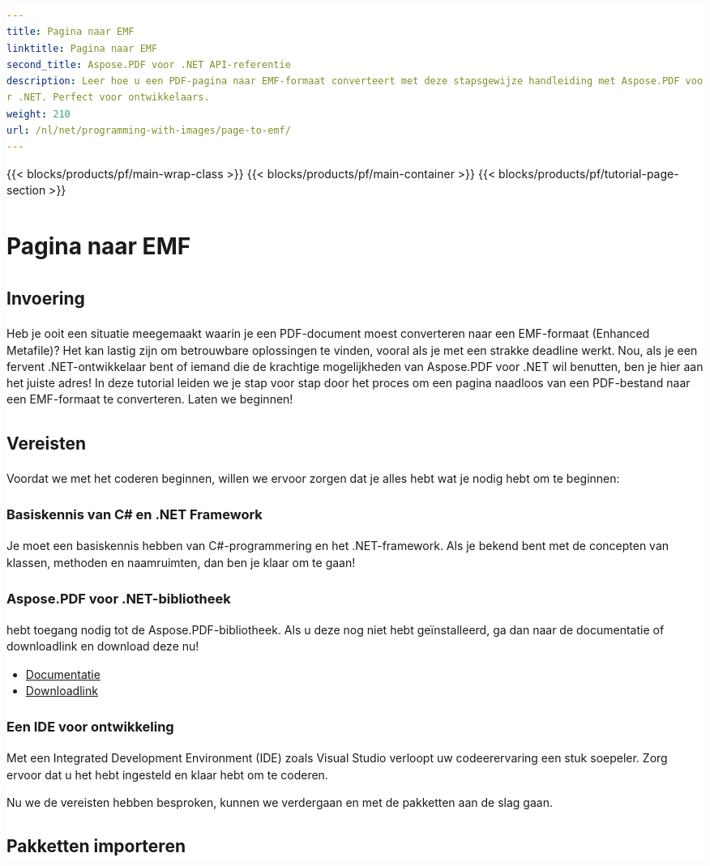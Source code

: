 ```yaml
---
title: Pagina naar EMF
linktitle: Pagina naar EMF
second_title: Aspose.PDF voor .NET API-referentie
description: Leer hoe u een PDF-pagina naar EMF-formaat converteert met deze stapsgewijze handleiding met Aspose.PDF voor .NET. Perfect voor ontwikkelaars.
weight: 210
url: /nl/net/programming-with-images/page-to-emf/
---
```


{{< blocks/products/pf/main-wrap-class >}}
{{< blocks/products/pf/main-container >}}
{{< blocks/products/pf/tutorial-page-section >}}

# Pagina naar EMF

## Invoering

Heb je ooit een situatie meegemaakt waarin je een PDF-document moest converteren naar een EMF-formaat (Enhanced Metafile)? Het kan lastig zijn om betrouwbare oplossingen te vinden, vooral als je met een strakke deadline werkt. Nou, als je een fervent .NET-ontwikkelaar bent of iemand die de krachtige mogelijkheden van Aspose.PDF voor .NET wil benutten, ben je hier aan het juiste adres! In deze tutorial leiden we je stap voor stap door het proces om een pagina naadloos van een PDF-bestand naar een EMF-formaat te converteren. Laten we beginnen!

## Vereisten

Voordat we met het coderen beginnen, willen we ervoor zorgen dat je alles hebt wat je nodig hebt om te beginnen:

### Basiskennis van C# en .NET Framework
Je moet een basiskennis hebben van C#-programmering en het .NET-framework. Als je bekend bent met de concepten van klassen, methoden en naamruimten, dan ben je klaar om te gaan!

### Aspose.PDF voor .NET-bibliotheek
hebt toegang nodig tot de Aspose.PDF-bibliotheek. Als u deze nog niet hebt geïnstalleerd, ga dan naar de documentatie of downloadlink en download deze nu!

- [Documentatie](https://reference.aspose.com/pdf/net/)
- [Downloadlink](https://releases.aspose.com/pdf/net/)

### Een IDE voor ontwikkeling
Met een Integrated Development Environment (IDE) zoals Visual Studio verloopt uw codeerervaring een stuk soepeler. Zorg ervoor dat u het hebt ingesteld en klaar hebt om te coderen.

Nu we de vereisten hebben besproken, kunnen we verdergaan en met de pakketten aan de slag gaan.

## Pakketten importeren
